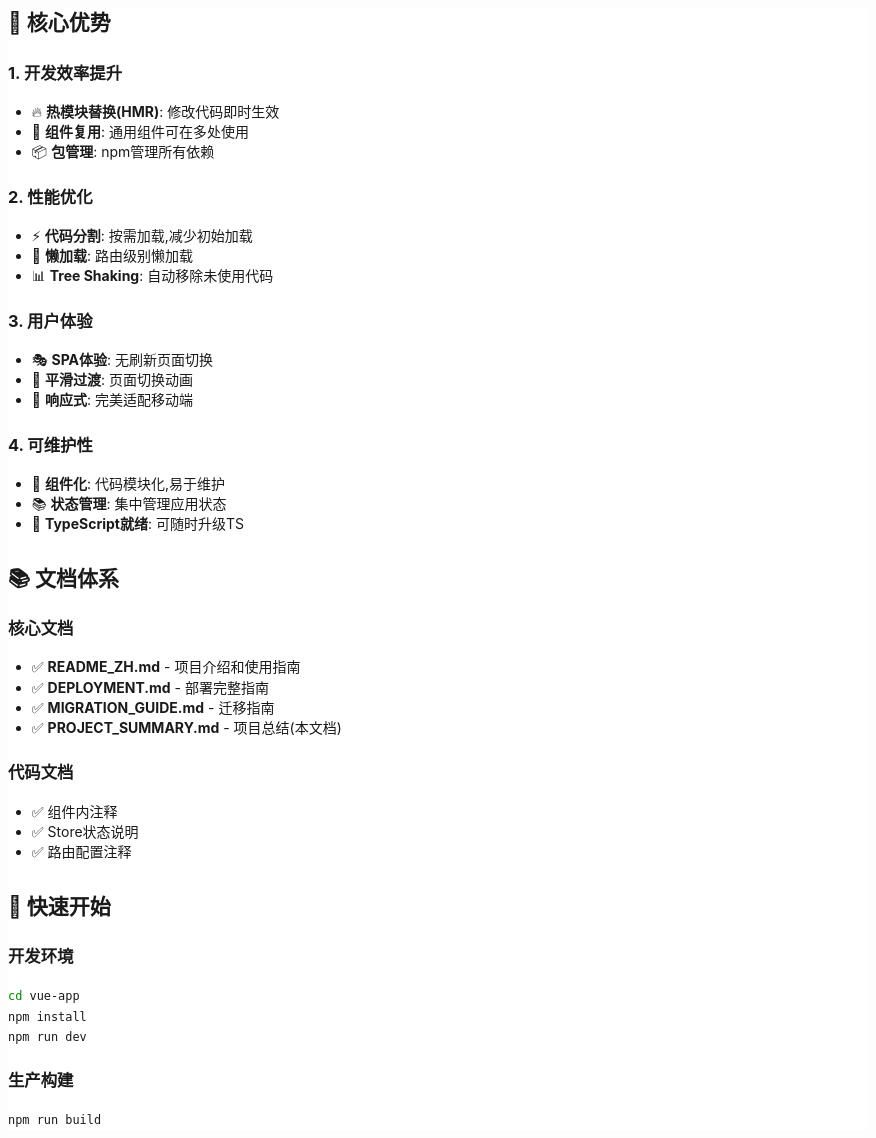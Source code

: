 ## 🎯 核心优势

### 1. 开发效率提升
- 🔥 **热模块替换(HMR)**: 修改代码即时生效
- 🧩 **组件复用**: 通用组件可在多处使用
- 📦 **包管理**: npm管理所有依赖

### 2. 性能优化
- ⚡ **代码分割**: 按需加载,减少初始加载
- 🚀 **懒加载**: 路由级别懒加载
- 📊 **Tree Shaking**: 自动移除未使用代码

### 3. 用户体验
- 🎭 **SPA体验**: 无刷新页面切换
- 🎨 **平滑过渡**: 页面切换动画
- 📱 **响应式**: 完美适配移动端

### 4. 可维护性
- 🧩 **组件化**: 代码模块化,易于维护
- 📚 **状态管理**: 集中管理应用状态
- 🔧 **TypeScript就绪**: 可随时升级TS

## 📚 文档体系

### 核心文档
- ✅ **README_ZH.md** - 项目介绍和使用指南
- ✅ **DEPLOYMENT.md** - 部署完整指南
- ✅ **MIGRATION_GUIDE.md** - 迁移指南
- ✅ **PROJECT_SUMMARY.md** - 项目总结(本文档)

### 代码文档
- ✅ 组件内注释
- ✅ Store状态说明
- ✅ 路由配置注释

## 🚀 快速开始

### 开发环境
```bash
cd vue-app
npm install
npm run dev
```

### 生产构建
```bash
npm run build
```
